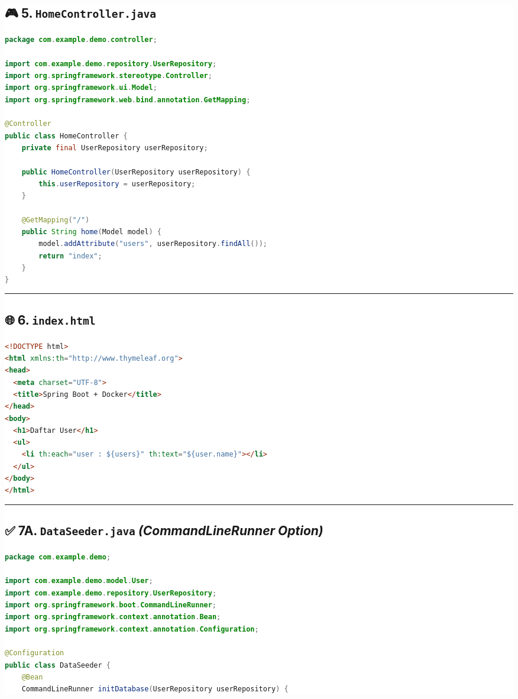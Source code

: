 
## 🎮 5. `HomeController.java`

```java
package com.example.demo.controller;

import com.example.demo.repository.UserRepository;
import org.springframework.stereotype.Controller;
import org.springframework.ui.Model;
import org.springframework.web.bind.annotation.GetMapping;

@Controller
public class HomeController {
    private final UserRepository userRepository;

    public HomeController(UserRepository userRepository) {
        this.userRepository = userRepository;
    }

    @GetMapping("/")
    public String home(Model model) {
        model.addAttribute("users", userRepository.findAll());
        return "index";
    }
}
```

---

## 🌐 6. `index.html`

```html
<!DOCTYPE html>
<html xmlns:th="http://www.thymeleaf.org">
<head>
  <meta charset="UTF-8">
  <title>Spring Boot + Docker</title>
</head>
<body>
  <h1>Daftar User</h1>
  <ul>
    <li th:each="user : ${users}" th:text="${user.name}"></li>
  </ul>
</body>
</html>
```

---

## ✅ 7A. `DataSeeder.java` *(CommandLineRunner Option)*

```java
package com.example.demo;

import com.example.demo.model.User;
import com.example.demo.repository.UserRepository;
import org.springframework.boot.CommandLineRunner;
import org.springframework.context.annotation.Bean;
import org.springframework.context.annotation.Configuration;

@Configuration
public class DataSeeder {
    @Bean
    CommandLineRunner initDatabase(UserRepository userRepository) {
```